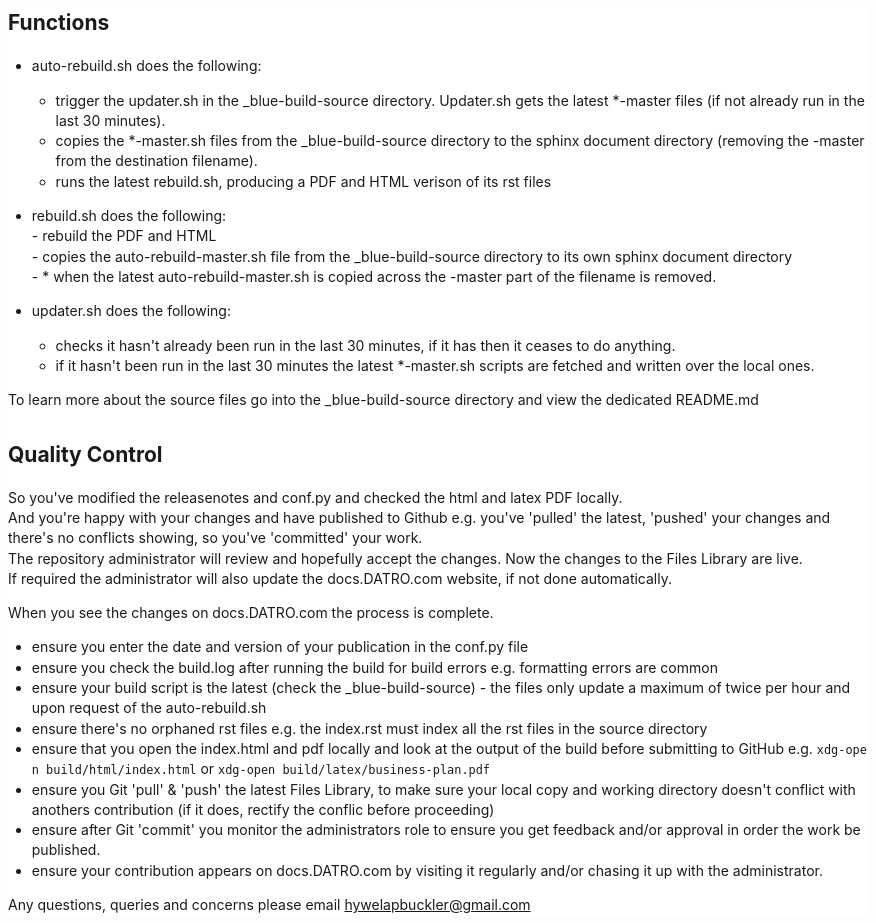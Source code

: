 ## Functions
* auto-rebuild.sh does the following:  
	- trigger the updater.sh in the _blue-build-source directory. Updater.sh gets the latest *-master files (if not already run in the last 30 minutes).  
	- copies the *-master.sh files from the _blue-build-source directory to the sphinx document directory (removing the -master from the destination filename).  
	- runs the latest rebuild.sh, producing a PDF and HTML verison of its rst files  

* rebuild.sh does the following:  
        - rebuild the PDF and HTML  
        - copies the auto-rebuild-master.sh file from the _blue-build-source directory to its own sphinx document directory  
        - * when the latest auto-rebuild-master.sh is copied across the -master part of the filename is removed.  


* updater.sh does the following:  
	- checks it hasn't already been run in the last 30 minutes, if it has then it ceases to do anything.  
	- if it hasn't been run in the last 30 minutes the latest *-master.sh scripts are fetched and written over the local ones.  

To learn more about the source files go into the _blue-build-source directory and view the dedicated README.md  


## Quality Control
So you've modified the releasenotes and conf.py and checked the html and latex PDF locally.  
And you're happy with your changes and have published to Github e.g. you've 'pulled' the latest, 'pushed' your changes and there's no conflicts showing, so you've 'committed' your work.  
The repository administrator will review and hopefully accept the changes. Now the changes to the Files Library are live.  
If required the administrator will also update the docs.DATRO.com website, if not done automatically.  

When you see the changes on docs.DATRO.com the process is complete.  

* ensure you enter the date and version of your publication in the conf.py file  
* ensure you check the build.log after running the build for build errors e.g. formatting errors are common  
* ensure your build script is the latest (check the _blue-build-source) - the files only update a maximum of twice per hour and upon request of the auto-rebuild.sh  
* ensure there's no orphaned rst files e.g. the index.rst must index all the rst files in the source directory  
* ensure that you open the index.html and pdf locally and look at the output of the build before submitting to GitHub e.g. `xdg-open build/html/index.html` or `xdg-open build/latex/business-plan.pdf`  
* ensure you Git 'pull' & 'push' the latest Files Library, to make sure your local copy and working directory doesn't conflict with anothers contribution (if it does, rectify the conflic before proceeding)  
* ensure after Git 'commit' you monitor the administrators role to ensure you get feedback and/or approval in order the work be published.  
* ensure your contribution appears on docs.DATRO.com by visiting it regularly and/or chasing it up with the administrator.  

Any questions, queries and concerns please email hywelapbuckler@gmail.com  
